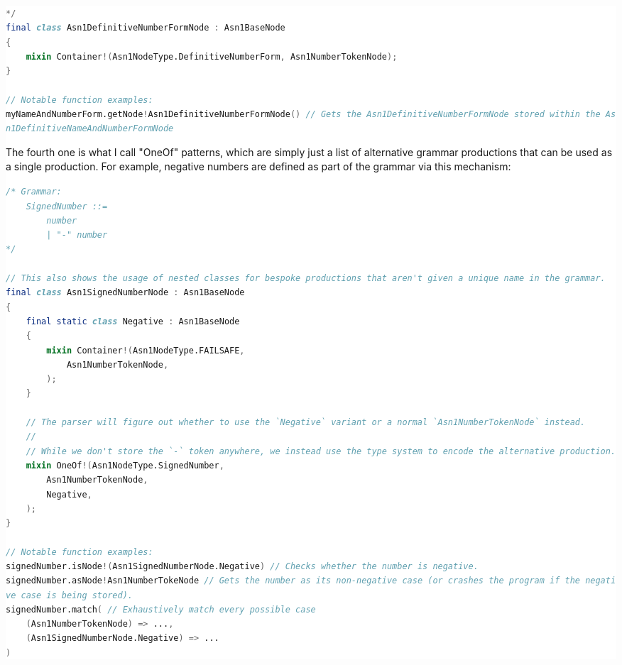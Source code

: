 ```d
*/
final class Asn1DefinitiveNumberFormNode : Asn1BaseNode
{
    mixin Container!(Asn1NodeType.DefinitiveNumberForm, Asn1NumberTokenNode);
}

// Notable function examples:
myNameAndNumberForm.getNode!Asn1DefinitiveNumberFormNode() // Gets the Asn1DefinitiveNumberFormNode stored within the Asn1DefinitiveNameAndNumberFormNode
```

The fourth one is what I call "OneOf" patterns, which are simply just a list of alternative grammar productions that can be used as a single production. For example, negative numbers are defined as part of the grammar via this mechanism:

```d
/* Grammar:
    SignedNumber ::=
        number
        | "-" number
*/

// This also shows the usage of nested classes for bespoke productions that aren't given a unique name in the grammar.
final class Asn1SignedNumberNode : Asn1BaseNode
{
    final static class Negative : Asn1BaseNode
    {
        mixin Container!(Asn1NodeType.FAILSAFE,
            Asn1NumberTokenNode,
        );
    }

    // The parser will figure out whether to use the `Negative` variant or a normal `Asn1NumberTokenNode` instead.
    //
    // While we don't store the `-` token anywhere, we instead use the type system to encode the alternative production.
    mixin OneOf!(Asn1NodeType.SignedNumber,
        Asn1NumberTokenNode,
        Negative,
    );
}

// Notable function examples:
signedNumber.isNode!(Asn1SignedNumberNode.Negative) // Checks whether the number is negative.
signedNumber.asNode!Asn1NumberTokeNode // Gets the number as its non-negative case (or crashes the program if the negative case is being stored).
signedNumber.match( // Exhaustively match every possible case
    (Asn1NumberTokenNode) => ...,
    (Asn1SignedNumberNode.Negative) => ...
)
```
